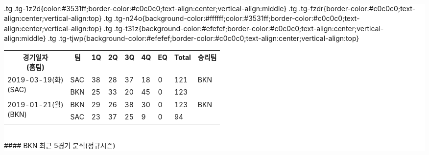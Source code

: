 .tg .tg-1z2d{color:#3531ff;border-color:#c0c0c0;text-align:center;vertical-align:middle}
.tg .tg-fzdr{border-color:#c0c0c0;text-align:center;vertical-align:top}
.tg .tg-n24o{background-color:#ffffff;color:#3531ff;border-color:#c0c0c0;text-align:center;vertical-align:top}
.tg .tg-t31z{background-color:#efefef;border-color:#c0c0c0;text-align:center;vertical-align:middle}
.tg .tg-tjwp{background-color:#efefef;border-color:#c0c0c0;text-align:center;vertical-align:top}
</style>

<table class="tg">
  <tr>
    <th class="tg-d14o">경기일자<br>(홈팀)</th>
    <th class="tg-d14o">팀</th>
    <th class="tg-d14o">1Q</th>
    <th class="tg-d14o">2Q</th>
    <th class="tg-d14o">3Q</th>
    <th class="tg-d14o">4Q</th>
    <th class="tg-d14o">EQ</th>
    <th class="tg-d14o">Total</th>
    <th class="tg-d14o">승리팀</th>
  </tr>

<tr>
  <td class="tg-50j8" rowspan="2">2019-03-19(화)<br>(SAC)</td>
  <td class="tg-50j8">SAC</td>
  <td class="tg-50j8">38</td>
  <td class="tg-50j8">28</td>
  <td class="tg-50j8">37</td>
  <td class="tg-50j8">18</td>
  <td class="tg-50j8">0</td>
  <td class="tg-50j8">121</td>
  <td class="tg-50j8" rowspan="2">BKN</td>
</tr>
<tr>
  <td class="tg-50j8">BKN</td>
  <td class="tg-50j8">25</td>
  <td class="tg-50j8">33</td>
  <td class="tg-50j8">20</td>
  <td class="tg-50j8">45</td>
  <td class="tg-50j8">0</td>
  <td class=" tg-jb7t">123</td>
</tr>

<tr>
  <td class="tg-50j8" rowspan="2">2019-01-21(월)<br>(BKN)</td>
  <td class="tg-50j8">BKN</td>
  <td class="tg-50j8">29</td>
  <td class="tg-50j8">26</td>
  <td class="tg-50j8">38</td>
  <td class="tg-50j8">30</td>
  <td class="tg-50j8">0</td>
  <td class="tg-jb7t">123</td>
  <td class="tg-50j8" rowspan="2">BKN</td>
</tr>
<tr>
  <td class="tg-50j8">SAC</td>
  <td class="tg-50j8">23</td>
  <td class="tg-50j8">37</td>
  <td class="tg-50j8">25</td>
  <td class="tg-50j8">9</td>
  <td class="tg-50j8">0</td>
  <td class=" tg-50j8">94</td>
</tr>
</table><br>
#### BKN 최근 5경기 분석(정규시즌)
